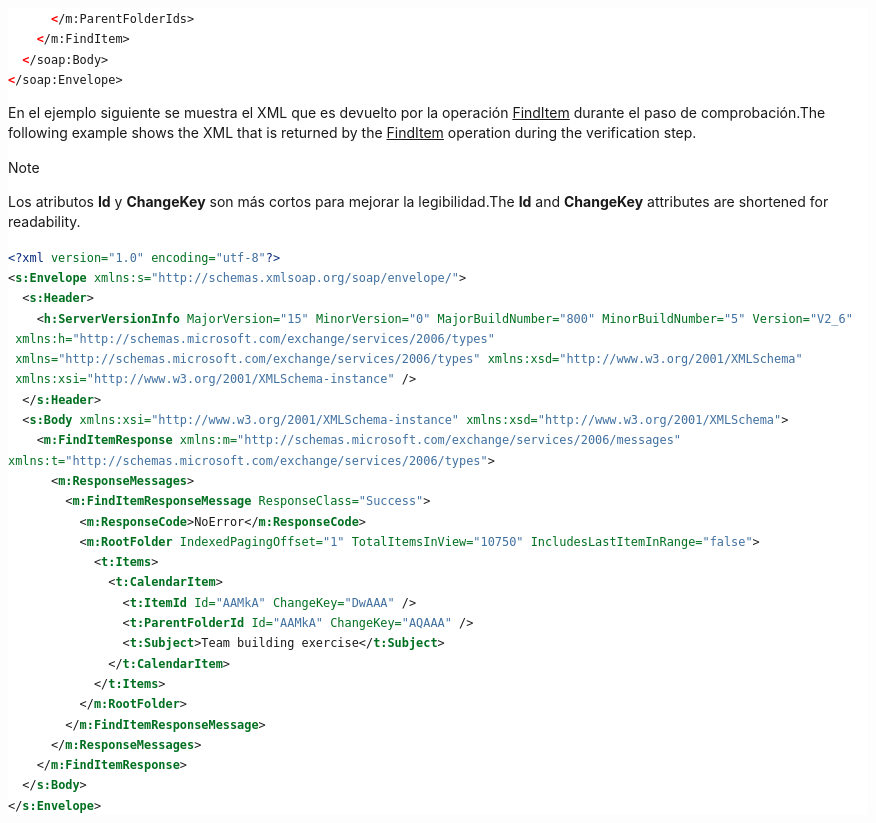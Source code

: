 ```XML
      </m:ParentFolderIds>
    </m:FindItem>
  </soap:Body>
</soap:Envelope>

```

<span data-ttu-id="b7d53-164">En el ejemplo siguiente se muestra el XML que es devuelto por la operación [FindItem](http://msdn.microsoft.com/library/ebad6aae-16e7-44de-ae63-a95b24539729%28Office.15%29.aspx) durante el paso de comprobación.</span><span class="sxs-lookup"><span data-stu-id="b7d53-164">The following example shows the XML that is returned by the [FindItem](http://msdn.microsoft.com/library/ebad6aae-16e7-44de-ae63-a95b24539729%28Office.15%29.aspx) operation during the verification step.</span></span> 
  
> [!NOTE]
> <span data-ttu-id="b7d53-165">Los atributos **Id** y **ChangeKey** son más cortos para mejorar la legibilidad.</span><span class="sxs-lookup"><span data-stu-id="b7d53-165">The **Id** and **ChangeKey** attributes are shortened for readability.</span></span> 
  
```XML
<?xml version="1.0" encoding="utf-8"?>
<s:Envelope xmlns:s="http://schemas.xmlsoap.org/soap/envelope/">
  <s:Header>
    <h:ServerVersionInfo MajorVersion="15" MinorVersion="0" MajorBuildNumber="800" MinorBuildNumber="5" Version="V2_6" 
 xmlns:h="http://schemas.microsoft.com/exchange/services/2006/types" 
 xmlns="http://schemas.microsoft.com/exchange/services/2006/types" xmlns:xsd="http://www.w3.org/2001/XMLSchema" 
 xmlns:xsi="http://www.w3.org/2001/XMLSchema-instance" />
  </s:Header>
  <s:Body xmlns:xsi="http://www.w3.org/2001/XMLSchema-instance" xmlns:xsd="http://www.w3.org/2001/XMLSchema">
    <m:FindItemResponse xmlns:m="http://schemas.microsoft.com/exchange/services/2006/messages" 
xmlns:t="http://schemas.microsoft.com/exchange/services/2006/types">
      <m:ResponseMessages>
        <m:FindItemResponseMessage ResponseClass="Success">
          <m:ResponseCode>NoError</m:ResponseCode>
          <m:RootFolder IndexedPagingOffset="1" TotalItemsInView="10750" IncludesLastItemInRange="false">
            <t:Items>
              <t:CalendarItem>
                <t:ItemId Id="AAMkA" ChangeKey="DwAAA" />
                <t:ParentFolderId Id="AAMkA" ChangeKey="AQAAA" />
                <t:Subject>Team building exercise</t:Subject>
              </t:CalendarItem>
            </t:Items>
          </m:RootFolder>
        </m:FindItemResponseMessage>
      </m:ResponseMessages>
    </m:FindItemResponse>
  </s:Body>
</s:Envelope>

```
